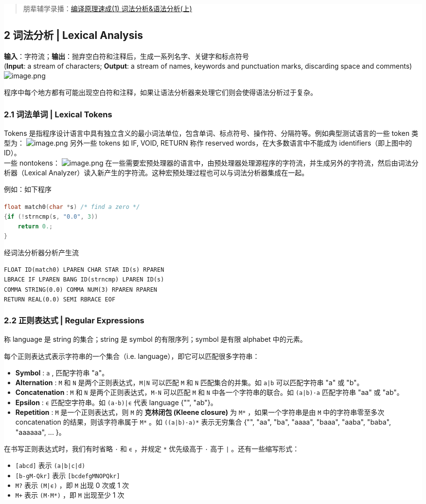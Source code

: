 > 朋辈辅学录播：[编译原理速成(1) 词法分析&语法分析(上)](https://www.bilibili.com/video/BV1KT4y1U7cg?spm_id_from=333.999.0.0)


## 2 词法分析 | Lexical Analysis
**输入**：字符流；**输出**：抛弃空白符和注释后，生成一系列名字、关键字和标点符号<br />(**Input**: a stream of characters; **Output**: a stream of names, keywords and punctuation marks, discarding space and comments)
![image.png](./assets/1613145296952-07339943-622b-4729-a243-529ae92af47f.png)

程序中每个地方都有可能出现空白符和注释，如果让语法分析器来处理它们则会使得语法分析过于复杂。


### 2.1 词法单词 | Lexical Tokens
Tokens 是指程序设计语言中具有独立含义的最小词法单位，包含单词、标点符号、操作符、分隔符等。例如典型测试语言的一些 token 类型为：
![image.png](./assets/1611941915239-97da851b-2a11-4139-9a99-5aee057dc352.png)
另外一些 tokens 如 IF, VOID, RETURN 称作 reserved words，在大多数语言中不能成为 identifiers（即上图中的 ID）。<br />一些 nontokens：
![image.png](./assets/1611942063214-f07199e7-df6f-46c9-8fa5-43aaed414262.png)
在一些需要宏预处理器的语言中，由预处理器处理源程序的字符流，并生成另外的字符流，然后由词法分析器（Lexical Analyzer）读入新产生的字符流。这种宏预处理过程也可以与词法分析器集成在一起。

例如：如下程序
```c
float match0(char *s) /* find a zero */
{if (!strncmp(s, "0.0", 3))
	return 0.;
}
```
经词法分析器分析产生流
```
FLOAT ID(match0) LPAREN CHAR STAR ID(s) RPAREN
LBRACE IF LPAREN BANG ID(strncmp) LPAREN ID(s)
COMMA STRING(0.0) COMMA NUM(3) RPAREN RPAREN
RETURN REAL(0.0) SEMI RBRACE EOF
```


### 2.2 正则表达式 | Regular Expressions 
称 language 是 string 的集合；string 是 symbol 的有限序列；symbol 是有限 alphabet 中的元素。

每个正则表达式表示字符串的一个集合（i.e. language），即它可以匹配很多字符串：

- **Symbol** : `a` , 匹配字符串 "a"。
- **Alternation** : `M` 和 `N` 是两个正则表达式，`M|N` 可以匹配 `M` 和 `N` 匹配集合的并集。如 `a|b` 可以匹配字符串 "a" 或 "b"。
- **Concatenation** : `M` 和 `N` 是两个正则表达式，`M·N` 可以匹配 `M` 和 `N` 中各一个字符串的联合。如 `(a|b)·a` 匹配字符串 "aa" 或 "ab"。
- **Epsilon** : `ϵ` 匹配空字符串。如 `(a·b)|ϵ` 代表 language {"", "ab"}。
- **Repetition** : `M` 是一个正则表达式，则 `M` 的 **克林闭包 (Kleene closure)** 为 `M*` ，如果一个字符串是由 `M` 中的字符串零至多次 concatenation 的结果，则该字符串属于 `M*` 。如 `((a|b)·a)*` 表示无穷集合 {"", "aa", "ba", "aaaa", "baaa", "aaba", "baba", "aaaaaa", ... }。

在书写正则表达式时，我们有时省略 `·` 和 `ϵ` ，并规定 `*` 优先级高于 `·` 高于 `|` 。还有一些缩写形式：

- `[abcd]` 表示 `(a|b|c|d)`
- `[b-gM-Qkr]` 表示 `[bcdefgMNOPQkr]`
- `M?` 表示 `(M|ϵ)` ，即 `M` 出现 0 次或 1 次
- `M+` 表示 `(M·M*)` ，即 `M` 出现至少 1 次
